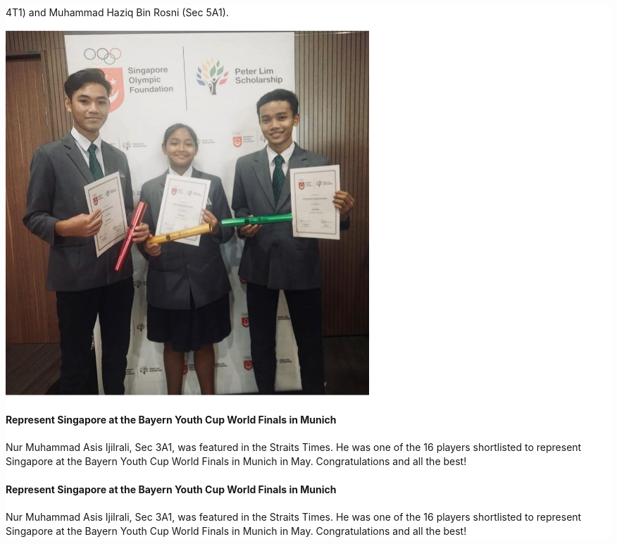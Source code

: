 4T1) and Muhammad Haziq Bin Rosni (Sec 5A1).</p>
<div class="isomer-image-wrapper">
<img style="width:60%" height="auto" width="100%" src="/images/ss9.jpg">
</div>
<h4>Represent Singapore at the Bayern Youth Cup World Finals in Munich</h4>
<p>Nur Muhammad Asis Ijilrali, Sec 3A1, was featured in the Straits Times.
He was one of the 16 players shortlisted to represent Singapore at the
Bayern Youth Cup World Finals in Munich in May. Congratulations and all
the best!</p>
<h4>Represent Singapore at the Bayern Youth Cup World Finals in Munich</h4>
<p>Nur Muhammad Asis Ijilrali, Sec 3A1, was featured in the Straits Times.
He was one of the 16 players shortlisted to represent Singapore at the
Bayern Youth Cup World Finals in Munich in May. Congratulations and all
the best!</p>
<div class="isomer-image-wrapper">